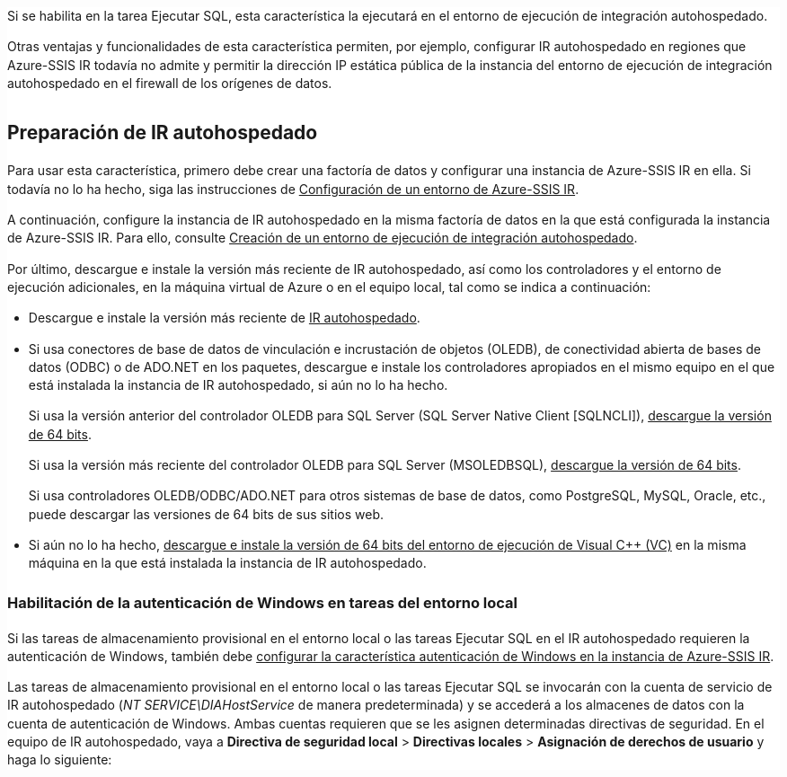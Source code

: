 Si se habilita en la tarea Ejecutar SQL, esta característica la ejecutará en el entorno de ejecución de integración autohospedado. 

Otras ventajas y funcionalidades de esta característica permiten, por ejemplo, configurar IR autohospedado en regiones que Azure-SSIS IR todavía no admite y permitir la dirección IP estática pública de la instancia del entorno de ejecución de integración autohospedado en el firewall de los orígenes de datos.

## <a name="prepare-the-self-hosted-ir"></a>Preparación de IR autohospedado

Para usar esta característica, primero debe crear una factoría de datos y configurar una instancia de Azure-SSIS IR en ella. Si todavía no lo ha hecho, siga las instrucciones de [Configuración de un entorno de Azure-SSIS IR](./tutorial-deploy-ssis-packages-azure.md).

A continuación, configure la instancia de IR autohospedado en la misma factoría de datos en la que está configurada la instancia de Azure-SSIS IR. Para ello, consulte [Creación de un entorno de ejecución de integración autohospedado](./create-self-hosted-integration-runtime.md).

Por último, descargue e instale la versión más reciente de IR autohospedado, así como los controladores y el entorno de ejecución adicionales, en la máquina virtual de Azure o en el equipo local, tal como se indica a continuación:
- Descargue e instale la versión más reciente de [IR autohospedado](https://www.microsoft.com/download/details.aspx?id=39717).
- Si usa conectores de base de datos de vinculación e incrustación de objetos (OLEDB), de conectividad abierta de bases de datos (ODBC) o de ADO.NET en los paquetes, descargue e instale los controladores apropiados en el mismo equipo en el que está instalada la instancia de IR autohospedado, si aún no lo ha hecho.  

  Si usa la versión anterior del controlador OLEDB para SQL Server (SQL Server Native Client [SQLNCLI]), [descargue la versión de 64 bits](https://www.microsoft.com/download/details.aspx?id=50402).  

  Si usa la versión más reciente del controlador OLEDB para SQL Server (MSOLEDBSQL), [descargue la versión de 64 bits](https://www.microsoft.com/download/details.aspx?id=56730).  
  
  Si usa controladores OLEDB/ODBC/ADO.NET para otros sistemas de base de datos, como PostgreSQL, MySQL, Oracle, etc., puede descargar las versiones de 64 bits de sus sitios web.
- Si aún no lo ha hecho, [descargue e instale la versión de 64 bits del entorno de ejecución de Visual C++ (VC)](https://www.microsoft.com/download/details.aspx?id=40784) en la misma máquina en la que está instalada la instancia de IR autohospedado.

### <a name="enable-windows-authentication-for-on-premises-tasks"></a>Habilitación de la autenticación de Windows en tareas del entorno local

Si las tareas de almacenamiento provisional en el entorno local o las tareas Ejecutar SQL en el IR autohospedado requieren la autenticación de Windows, también debe [configurar la característica autenticación de Windows en la instancia de Azure-SSIS IR](/sql/integration-services/lift-shift/ssis-azure-connect-with-windows-auth.md). 

Las tareas de almacenamiento provisional en el entorno local o las tareas Ejecutar SQL se invocarán con la cuenta de servicio de IR autohospedado (*NT SERVICE\DIAHostService* de manera predeterminada) y se accederá a los almacenes de datos con la cuenta de autenticación de Windows. Ambas cuentas requieren que se les asignen determinadas directivas de seguridad. En el equipo de IR autohospedado, vaya a **Directiva de seguridad local** > **Directivas locales** > **Asignación de derechos de usuario** y haga lo siguiente:
